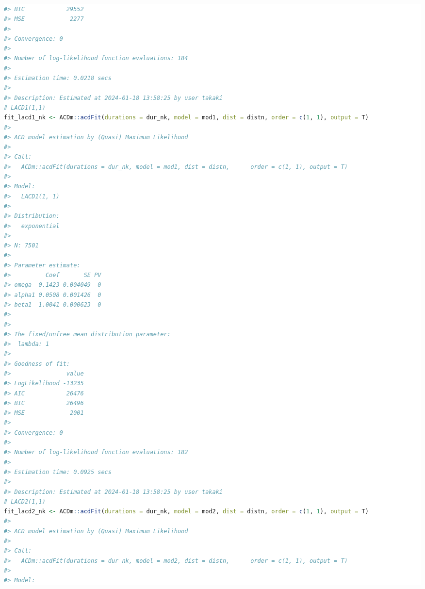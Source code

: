 ```r
#> BIC            29552
#> MSE             2277
#> 
#> Convergence: 0 
#> 
#> Number of log-likelihood function evaluations: 184 
#> 
#> Estimation time: 0.0218 secs 
#> 
#> Description: Estimated at 2024-01-18 13:58:25 by user takaki
# LACD1(1,1)
fit_lacd1_nk <- ACDm::acdFit(durations = dur_nk, model = mod1, dist = distn, order = c(1, 1), output = T)
#> 
#> ACD model estimation by (Quasi) Maximum Likelihood 
#> 
#> Call:
#>   ACDm::acdFit(durations = dur_nk, model = mod1, dist = distn,      order = c(1, 1), output = T) 
#> 
#> Model:
#>   LACD1(1, 1)
#> 
#> Distribution:
#>   exponential
#> 
#> N: 7501
#> 
#> Parameter estimate:
#>          Coef       SE PV
#> omega  0.1423 0.004049  0
#> alpha1 0.0508 0.001426  0
#> beta1  1.0041 0.000623  0
#> 
#> 
#> The fixed/unfree mean distribution parameter: 
#>  lambda: 1
#> 
#> Goodness of fit:
#>                value
#> LogLikelihood -13235
#> AIC            26476
#> BIC            26496
#> MSE             2001
#> 
#> Convergence: 0 
#> 
#> Number of log-likelihood function evaluations: 182 
#> 
#> Estimation time: 0.0925 secs 
#> 
#> Description: Estimated at 2024-01-18 13:58:25 by user takaki
# LACD2(1,1)
fit_lacd2_nk <- ACDm::acdFit(durations = dur_nk, model = mod2, dist = distn, order = c(1, 1), output = T)
#> 
#> ACD model estimation by (Quasi) Maximum Likelihood 
#> 
#> Call:
#>   ACDm::acdFit(durations = dur_nk, model = mod2, dist = distn,      order = c(1, 1), output = T) 
#> 
#> Model:
```